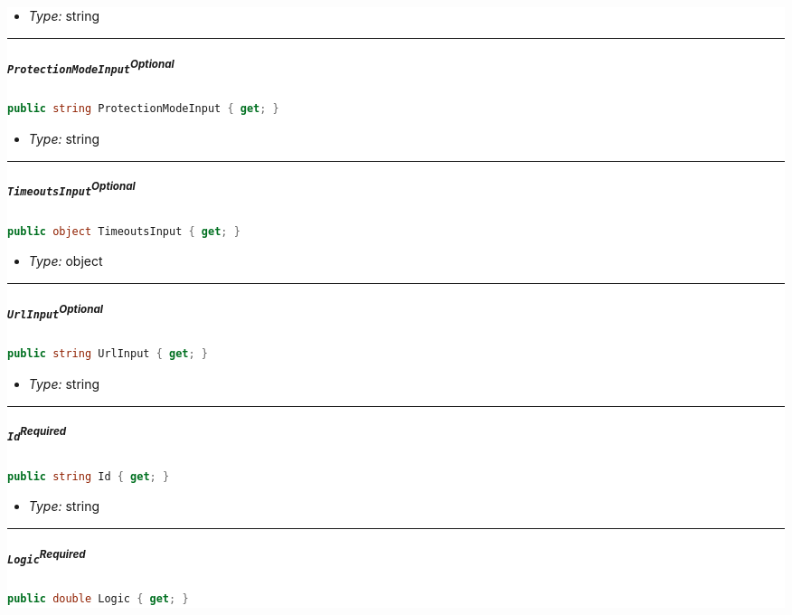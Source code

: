 - *Type:* string

---

##### `ProtectionModeInput`<sup>Optional</sup> <a name="ProtectionModeInput" id="@cdktf/provider-opentelekomcloud.wafDedicatedAntiCrawlerRuleV1.WafDedicatedAntiCrawlerRuleV1.property.protectionModeInput"></a>

```csharp
public string ProtectionModeInput { get; }
```

- *Type:* string

---

##### `TimeoutsInput`<sup>Optional</sup> <a name="TimeoutsInput" id="@cdktf/provider-opentelekomcloud.wafDedicatedAntiCrawlerRuleV1.WafDedicatedAntiCrawlerRuleV1.property.timeoutsInput"></a>

```csharp
public object TimeoutsInput { get; }
```

- *Type:* object

---

##### `UrlInput`<sup>Optional</sup> <a name="UrlInput" id="@cdktf/provider-opentelekomcloud.wafDedicatedAntiCrawlerRuleV1.WafDedicatedAntiCrawlerRuleV1.property.urlInput"></a>

```csharp
public string UrlInput { get; }
```

- *Type:* string

---

##### `Id`<sup>Required</sup> <a name="Id" id="@cdktf/provider-opentelekomcloud.wafDedicatedAntiCrawlerRuleV1.WafDedicatedAntiCrawlerRuleV1.property.id"></a>

```csharp
public string Id { get; }
```

- *Type:* string

---

##### `Logic`<sup>Required</sup> <a name="Logic" id="@cdktf/provider-opentelekomcloud.wafDedicatedAntiCrawlerRuleV1.WafDedicatedAntiCrawlerRuleV1.property.logic"></a>

```csharp
public double Logic { get; }
```
